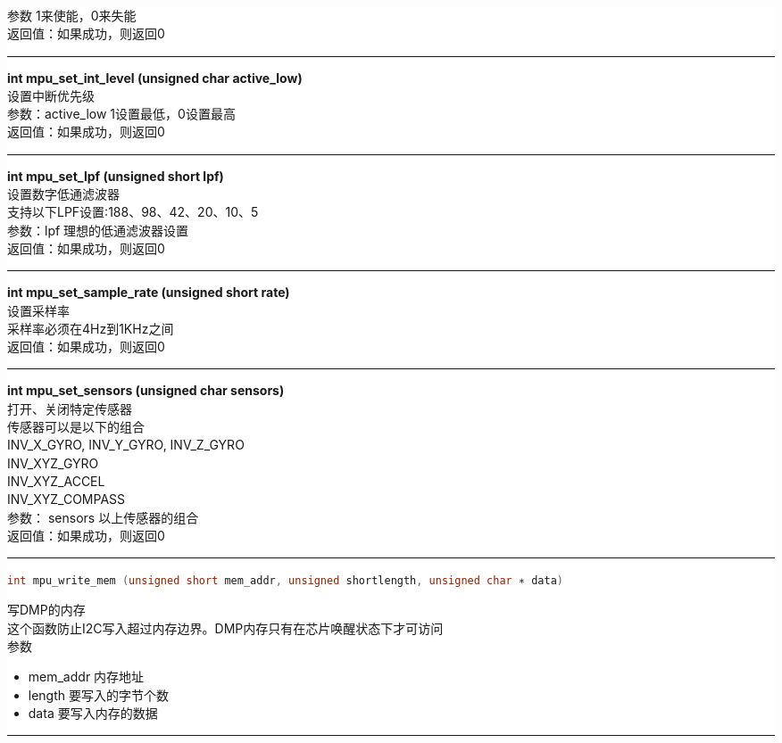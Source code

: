 参数 1来使能，0来失能  
返回值：如果成功，则返回0  
****  
**int mpu_set_int_level (unsigned char active_low)**  
设置中断优先级  
参数：active_low 1设置最低，0设置最高  
返回值：如果成功，则返回0  
****  
**int mpu_set_lpf (unsigned short lpf)**  
设置数字低通滤波器  
支持以下LPF设置:188、98、42、20、10、5  
参数：lpf 理想的低通滤波器设置  
返回值：如果成功，则返回0  
****  
**int mpu_set_sample_rate (unsigned short rate)**  
设置采样率  
采样率必须在4Hz到1KHz之间  
返回值：如果成功，则返回0  
****  
**int mpu_set_sensors (unsigned char sensors)**  
打开、关闭特定传感器  
传感器可以是以下的组合  
INV_X_GYRO, INV_Y_GYRO, INV_Z_GYRO  
INV_XYZ_GYRO  
INV_XYZ_ACCEL  
INV_XYZ_COMPASS  
参数： sensors 以上传感器的组合  
返回值：如果成功，则返回0  
****  
```c  
int mpu_write_mem (unsigned short mem_addr, unsigned shortlength, unsigned char ∗ data)  
```  
写DMP的内存  
这个函数防止I2C写入超过内存边界。DMP内存只有在芯片唤醒状态下才可访问  
参数  
+ mem_addr 内存地址  
+ length 要写入的字节个数  
+ data 要写入内存的数据  
****  






















